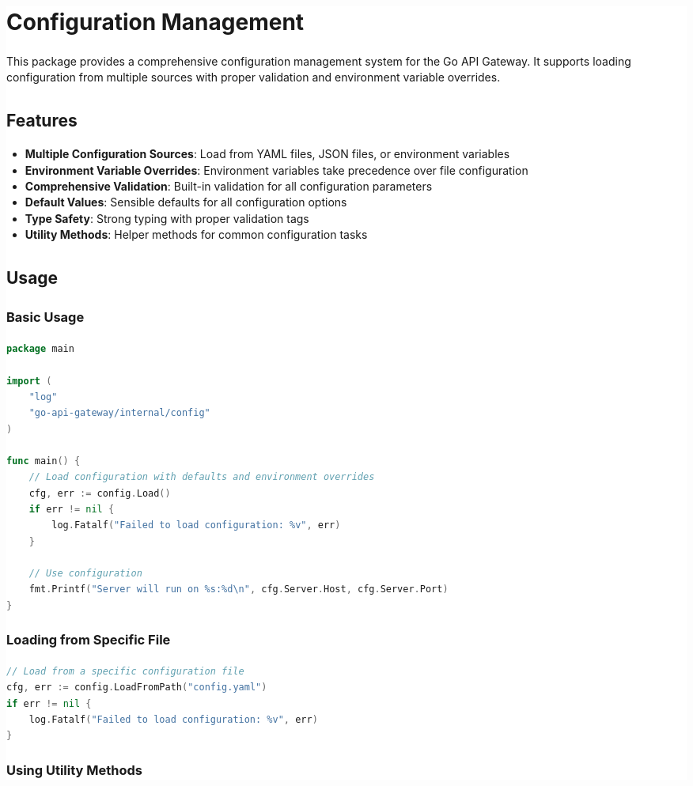 # Configuration Management

This package provides a comprehensive configuration management system for the Go API Gateway. It supports loading configuration from multiple sources with proper validation and environment variable overrides.

## Features

- **Multiple Configuration Sources**: Load from YAML files, JSON files, or environment variables
- **Environment Variable Overrides**: Environment variables take precedence over file configuration
- **Comprehensive Validation**: Built-in validation for all configuration parameters
- **Default Values**: Sensible defaults for all configuration options
- **Type Safety**: Strong typing with proper validation tags
- **Utility Methods**: Helper methods for common configuration tasks

## Usage

### Basic Usage

```go
package main

import (
    "log"
    "go-api-gateway/internal/config"
)

func main() {
    // Load configuration with defaults and environment overrides
    cfg, err := config.Load()
    if err != nil {
        log.Fatalf("Failed to load configuration: %v", err)
    }
    
    // Use configuration
    fmt.Printf("Server will run on %s:%d\n", cfg.Server.Host, cfg.Server.Port)
}
```

### Loading from Specific File

```go
// Load from a specific configuration file
cfg, err := config.LoadFromPath("config.yaml")
if err != nil {
    log.Fatalf("Failed to load configuration: %v", err)
}
```

### Using Utility Methods
